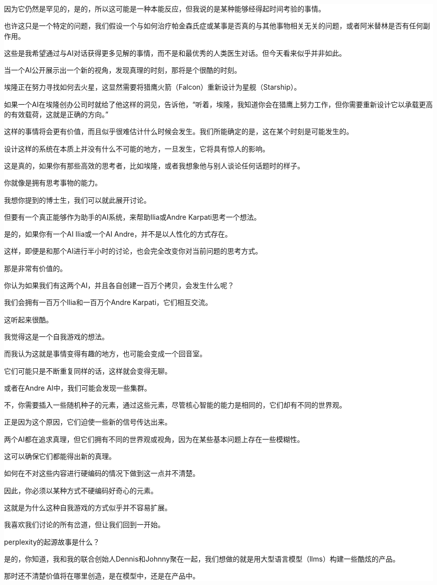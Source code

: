 因为它仍然是罕见的，是的，所以这可能是一种本能反应，但我说的是某种能够经得起时间考验的事情。

也许这只是一个特定的问题，我们假设一个与如何治疗帕金森氏症或某事是否真的与其他事物相关无关的问题，或者阿米替林是否有任何副作用。

这些是我希望通过与AI对话获得更多见解的事情，而不是和最优秀的人类医生对话。但今天看来似乎并非如此。

当一个AI公开展示出一个新的视角，发现真理的时刻，那将是个很酷的时刻。

埃隆正在努力寻找如何去火星，这显然需要将猎鹰火箭（Falcon）重新设计为星舰（Starship）。

如果一个AI在埃隆创办公司时就给了他这样的洞见，告诉他，“听着，埃隆，我知道你会在猎鹰上努力工作，但你需要重新设计它以承载更高的有效载荷，这就是正确的方向。”

这样的事情将会更有价值，而且似乎很难估计什么时候会发生。我们所能确定的是，这在某个时刻是可能发生的。

设计这样的系统在本质上并没有什么不可能的地方，一旦发生，它将具有惊人的影响。

这是真的，如果你有那些高效的思考者，比如埃隆，或者我想象他与别人谈论任何话题时的样子。

你就像是拥有思考事物的能力。

我想你提到的博士生，我们可以就此展开讨论。

但要有一个真正能够作为助手的AI系统，来帮助Ilia或Andre Karpati思考一个想法。

是的，如果你有一个AI Ilia或一个AI Andre，并不是以人性化的方式存在。

这样，即便是和那个AI进行半小时的讨论，也会完全改变你对当前问题的思考方式。

那是非常有价值的。

你认为如果我们有这两个AI，并且各自创建一百万个拷贝，会发生什么呢？

我们会拥有一百万个Ilia和一百万个Andre Karpati，它们相互交流。

这听起来很酷。

我觉得这是一个自我游戏的想法。

而我认为这就是事情变得有趣的地方，也可能会变成一个回音室。

它们可能只是不断重复同样的话，这样就会变得无聊。

或者在Andre AI中，我们可能会发现一些集群。

不，你需要插入一些随机种子的元素，通过这些元素，尽管核心智能的能力是相同的，它们却有不同的世界观。

正是因为这个原因，它们迫使一些新的信号传达出来。

两个AI都在追求真理，但它们拥有不同的世界观或视角，因为在某些基本问题上存在一些模糊性。

这可以确保它们都能得出新的真理。

如何在不对这些内容进行硬编码的情况下做到这一点并不清楚。

因此，你必须以某种方式不硬编码好奇心的元素。

这就是为什么这种自我游戏的方式似乎并不容易扩展。

我喜欢我们讨论的所有岔道，但让我们回到一开始。

perplexity的起源故事是什么？

是的，你知道，我和我的联合创始人Dennis和Johnny聚在一起，我们想做的就是用大型语言模型（llms）构建一些酷炫的产品。

那时还不清楚价值将在哪里创造，是在模型中，还是在产品中。

